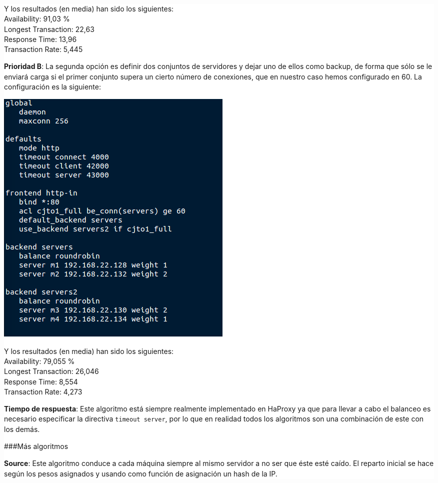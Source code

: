 Y los resultados (en media) han sido los siguientes:  
Availability: 91,03 %  
Longest Transaction: 22,63  
Response Time: 13,96  
Transaction Rate: 5,445  

**Prioridad B**: La segunda opción es definir dos conjuntos de servidores y dejar uno de ellos como backup, de forma que sólo se le enviará carga si el primer conjunto supera un cierto número de conexiones, que en nuestro caso hemos configurado en 60. La configuración es la siguiente:  

![(prioridadB)haproxy](https://github.com/AnabelGRios/swap1415/blob/master/Trabajo_Clase/img/(prioridadB)haproxy.png)  

Y los resultados (en media) han sido los siguientes:  
Availability: 79,055 %  
Longest Transaction: 26,046  
Response Time: 8,554  
Transaction Rate: 4,273  


**Tiempo de respuesta**: Este algoritmo está siempre realmente implementado en HaProxy ya que para llevar a cabo el balanceo es necesario especificar la directiva `timeout server`, por lo que en realidad todos los algoritmos son una combinación de este con los demás.  

###Más algoritmos  

**Source**: Este algoritmo conduce a cada máquina siempre al mismo servidor a no ser que éste esté caído. El reparto inicial se hace según los pesos asignados y usando como función de asignación un hash de la IP.
